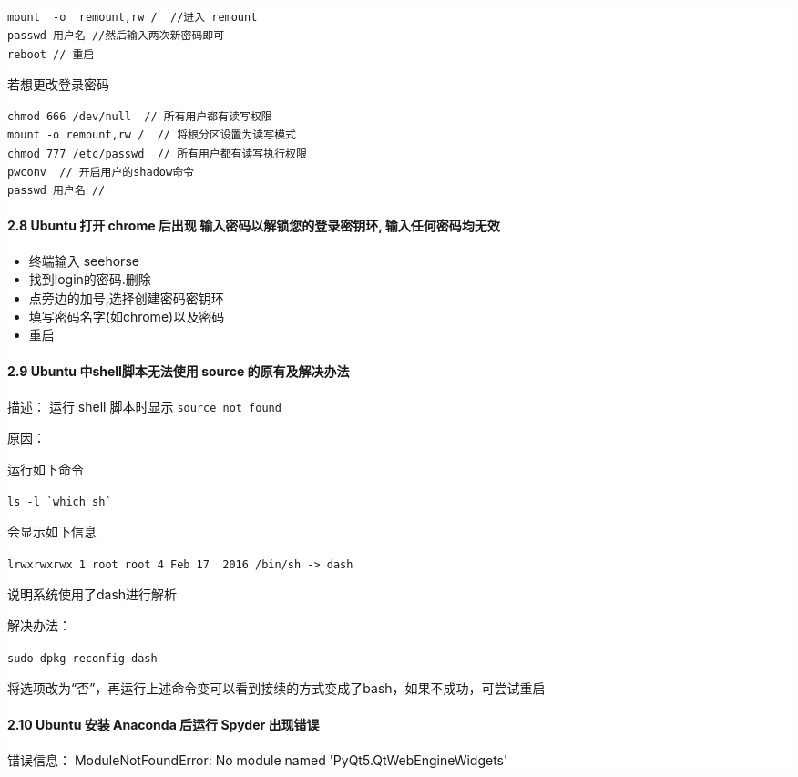 ```shell
mount  -o  remount,rw /  //进入 remount
passwd 用户名 //然后输入两次新密码即可
reboot // 重启
```

若想更改登录密码

```shell
chmod 666 /dev/null  // 所有用户都有读写权限
mount -o remount,rw /  // 将根分区设置为读写模式
chmod 777 /etc/passwd  // 所有用户都有读写执行权限
pwconv  // 开启用户的shadow命令
passwd 用户名 //
```



#### 2.8 Ubuntu 打开 chrome 后出现 输入密码以解锁您的登录密钥环, 输入任何密码均无效
- 终端输入 seehorse
- 找到login的密码.删除
- 点旁边的加号,选择创建密码密钥环
- 填写密码名字(如chrome)以及密码
- 重启



#### 2.9 Ubuntu 中shell脚本无法使用 source 的原有及解决办法

描述： 运行 shell 脚本时显示 `source not found`

原因： 

运行如下命令


```shell
ls -l `which sh`
```

会显示如下信息

```shell
lrwxrwxrwx 1 root root 4 Feb 17  2016 /bin/sh -> dash
```

说明系统使用了dash进行解析

解决办法：


```shell
sudo dpkg-reconfig dash
```

将选项改为“否”，再运行上述命令变可以看到接续的方式变成了bash，如果不成功，可尝试重启



#### 2.10 Ubuntu 安装 Anaconda 后运行 Spyder 出现错误

错误信息： ModuleNotFoundError: No module named 'PyQt5.QtWebEngineWidgets'
